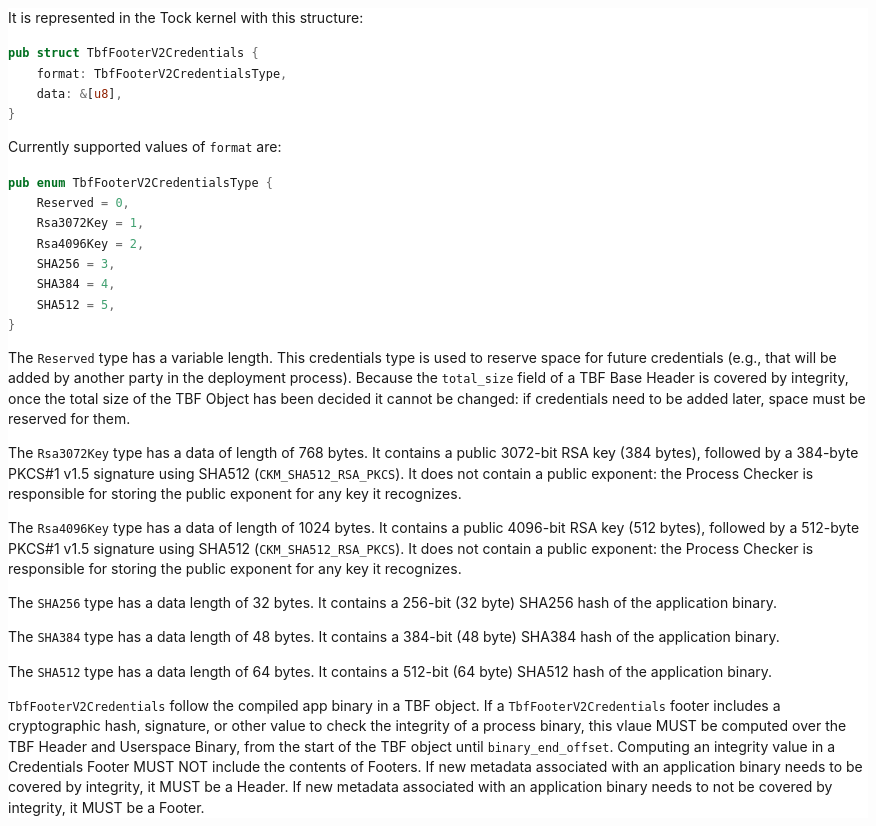 It is represented in the Tock kernel with this structure:

```rust
pub struct TbfFooterV2Credentials {
    format: TbfFooterV2CredentialsType,
    data: &[u8],
}
```

Currently supported values of `format` are:

```rust
pub enum TbfFooterV2CredentialsType {
    Reserved = 0,
    Rsa3072Key = 1,
    Rsa4096Key = 2,
	SHA256 = 3,
	SHA384 = 4,
	SHA512 = 5,
}
```

The `Reserved` type has a variable length. This credentials type is
used to reserve space for future credentials (e.g., that will be added
by another party in the deployment process). Because the `total_size`
field of a TBF Base Header is covered by integrity, once the total
size of the TBF Object has been decided it cannot be changed: if
credentials need to be added later, space must be reserved for them.

The `Rsa3072Key` type has a data of length of 768 bytes. It contains a
public 3072-bit RSA key (384 bytes), followed by a 384-byte PKCS#1
v1.5 signature using SHA512 (`CKM_SHA512_RSA_PKCS`). It does not
contain a public exponent: the Process Checker is responsible for
storing the public exponent for any key it recognizes.

The `Rsa4096Key` type has a data of length of 1024 bytes. It contains
a public 4096-bit RSA key (512 bytes), followed by a 512-byte PKCS#1
v1.5 signature using SHA512 (`CKM_SHA512_RSA_PKCS`). It does not
contain a public exponent: the Process Checker is responsible for
storing the public exponent for any key it recognizes.

The `SHA256` type has a data length of 32 bytes. It contains a 256-bit
(32 byte) SHA256 hash of the application binary.

The `SHA384` type has a data length of 48 bytes. It contains a 384-bit
(48 byte) SHA384 hash of the application binary.

The `SHA512` type has a data length of 64 bytes. It contains a 512-bit
(64 byte) SHA512 hash of the application binary.

`TbfFooterV2Credentials` follow the compiled app binary in a TBF
object.  If a `TbfFooterV2Credentials` footer includes a cryptographic
hash, signature, or other value to check the integrity of a process
binary, this vlaue MUST be computed over the TBF Header and Userspace
Binary, from the start of the TBF object until
`binary_end_offset`. Computing an integrity value in a Credentials
Footer MUST NOT include the contents of Footers. If new metadata
associated with an application binary needs to be covered by
integrity, it MUST be a Header. If new metadata associated with an
application binary needs to not be covered by integrity, it MUST be a
Footer.


[TRD1]: trd1-trds.md "Tock Reference Document (TRD) Structure and Keywords"
[TBF]: ../TockBinaryFormat.md "Tock Binary Format"